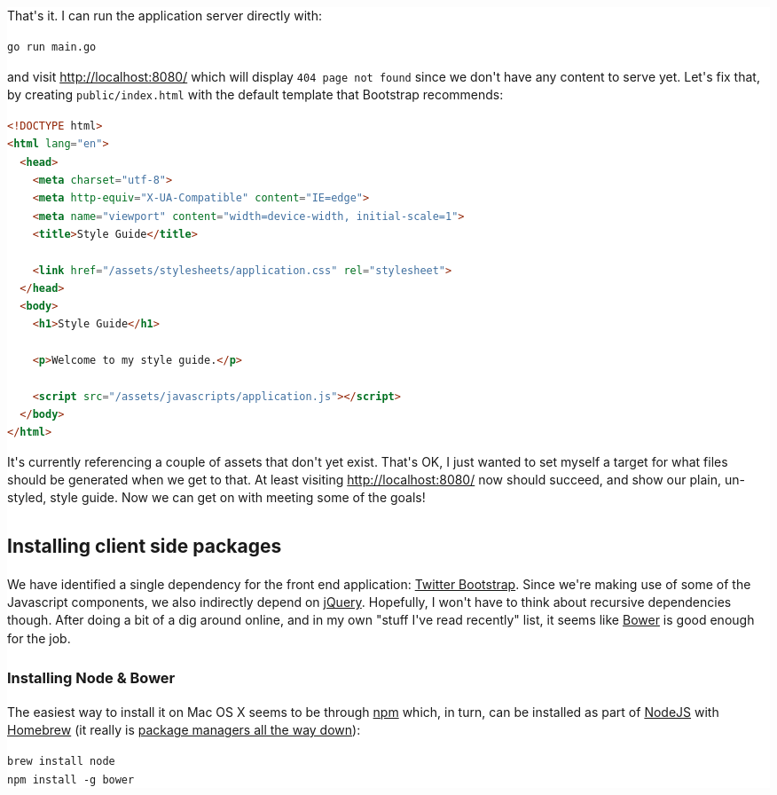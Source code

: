 That's it. I can run the application server directly with:

```bash
go run main.go
```

and visit <http://localhost:8080/> which will display `404 page not found`
since we don't have any content to serve yet. Let's fix that, by creating
`public/index.html` with the default template that Bootstrap recommends:

```html
<!DOCTYPE html>
<html lang="en">
  <head>
    <meta charset="utf-8">
    <meta http-equiv="X-UA-Compatible" content="IE=edge">
    <meta name="viewport" content="width=device-width, initial-scale=1">
    <title>Style Guide</title>

    <link href="/assets/stylesheets/application.css" rel="stylesheet">
  </head>
  <body>
    <h1>Style Guide</h1>

    <p>Welcome to my style guide.</p>

    <script src="/assets/javascripts/application.js"></script>
  </body>
</html>
```

It's currently referencing a couple of assets that don't yet exist. That's OK,
I just wanted to set myself a target for what files should be generated when we
get to that. At least visiting <http://localhost:8080/> now should succeed, and
show our plain, un-styled, style guide. Now we can get on with meeting some of
the goals!

## Installing client side packages

We have identified a single dependency for the front end application:
[Twitter Bootstrap][bootstrap]. Since we're making use of some of the
Javascript components, we also indirectly depend on [jQuery][]. Hopefully, I
won't have to think about recursive dependencies though. After doing a bit of a
dig around online, and in my own "stuff I've read recently" list, it seems like
[Bower][] is good enough for the job.

### Installing Node & Bower

The easiest way to install it on Mac OS X seems to be through [npm][] which, in
turn, can be installed as part of [NodeJS][] with [Homebrew][] (it really is
[package managers all the way down](http://en.wikipedia.org/wiki/Turtles_all_the_way_down)):

    brew install node
    npm install -g bower


[bootstrap]: http://getbootstrap.com/ "Twitter Bootstrap: The most popular front-end framework for developing responsive, mobile first projects on the web"
[jquery]: http://jquery.com "jQuery: Write less, do more"
[bower]: http://bower.io "Bower: A package manager for the web"
[npm]: https://www.npmjs.org "Node Package Manager"
[nodejs]: http://nodejs.org "NodeJS"
[homebrew]: http://brew.sh "Homebrew: The missing package manager for OS X"
[coffeescript]: http://coffeescript.org "CoffeeScript: a little language that compiles into JavaScript"